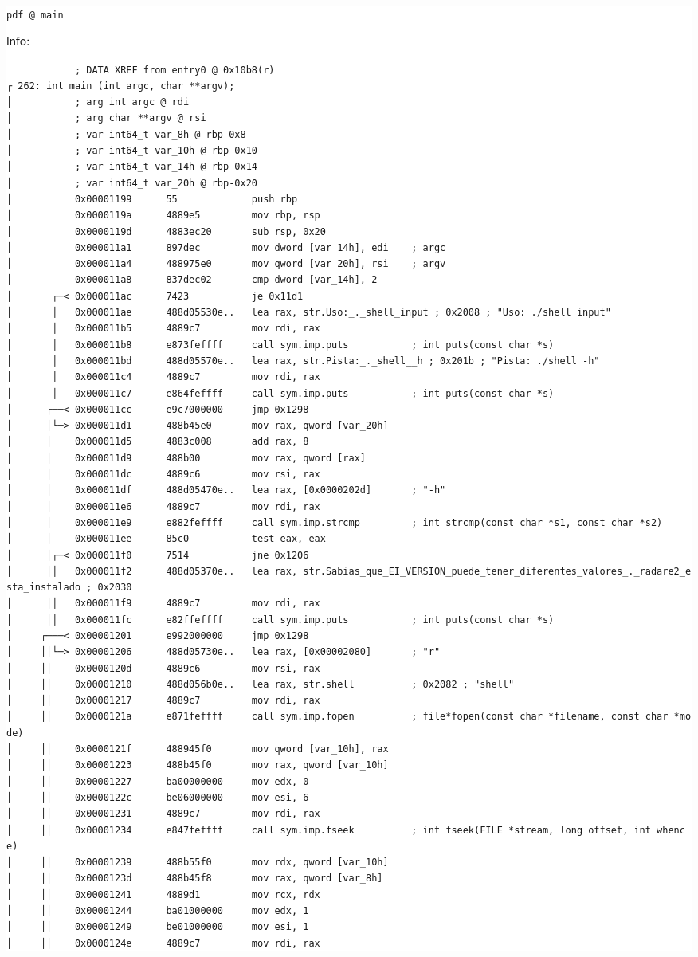 ```shell
pdf @ main
```

Info:

```
            ; DATA XREF from entry0 @ 0x10b8(r)
┌ 262: int main (int argc, char **argv);
│           ; arg int argc @ rdi
│           ; arg char **argv @ rsi
│           ; var int64_t var_8h @ rbp-0x8
│           ; var int64_t var_10h @ rbp-0x10
│           ; var int64_t var_14h @ rbp-0x14
│           ; var int64_t var_20h @ rbp-0x20
│           0x00001199      55             push rbp
│           0x0000119a      4889e5         mov rbp, rsp
│           0x0000119d      4883ec20       sub rsp, 0x20
│           0x000011a1      897dec         mov dword [var_14h], edi    ; argc
│           0x000011a4      488975e0       mov qword [var_20h], rsi    ; argv
│           0x000011a8      837dec02       cmp dword [var_14h], 2
│       ┌─< 0x000011ac      7423           je 0x11d1
│       │   0x000011ae      488d05530e..   lea rax, str.Uso:_._shell_input ; 0x2008 ; "Uso: ./shell input"
│       │   0x000011b5      4889c7         mov rdi, rax
│       │   0x000011b8      e873feffff     call sym.imp.puts           ; int puts(const char *s)
│       │   0x000011bd      488d05570e..   lea rax, str.Pista:_._shell__h ; 0x201b ; "Pista: ./shell -h"
│       │   0x000011c4      4889c7         mov rdi, rax
│       │   0x000011c7      e864feffff     call sym.imp.puts           ; int puts(const char *s)
│      ┌──< 0x000011cc      e9c7000000     jmp 0x1298
│      │└─> 0x000011d1      488b45e0       mov rax, qword [var_20h]
│      │    0x000011d5      4883c008       add rax, 8
│      │    0x000011d9      488b00         mov rax, qword [rax]
│      │    0x000011dc      4889c6         mov rsi, rax
│      │    0x000011df      488d05470e..   lea rax, [0x0000202d]       ; "-h"
│      │    0x000011e6      4889c7         mov rdi, rax
│      │    0x000011e9      e882feffff     call sym.imp.strcmp         ; int strcmp(const char *s1, const char *s2)
│      │    0x000011ee      85c0           test eax, eax
│      │┌─< 0x000011f0      7514           jne 0x1206
│      ││   0x000011f2      488d05370e..   lea rax, str.Sabias_que_EI_VERSION_puede_tener_diferentes_valores_._radare2_esta_instalado ; 0x2030
│      ││   0x000011f9      4889c7         mov rdi, rax
│      ││   0x000011fc      e82ffeffff     call sym.imp.puts           ; int puts(const char *s)
│     ┌───< 0x00001201      e992000000     jmp 0x1298
│     ││└─> 0x00001206      488d05730e..   lea rax, [0x00002080]       ; "r"
│     ││    0x0000120d      4889c6         mov rsi, rax
│     ││    0x00001210      488d056b0e..   lea rax, str.shell          ; 0x2082 ; "shell"
│     ││    0x00001217      4889c7         mov rdi, rax
│     ││    0x0000121a      e871feffff     call sym.imp.fopen          ; file*fopen(const char *filename, const char *mode)
│     ││    0x0000121f      488945f0       mov qword [var_10h], rax
│     ││    0x00001223      488b45f0       mov rax, qword [var_10h]
│     ││    0x00001227      ba00000000     mov edx, 0
│     ││    0x0000122c      be06000000     mov esi, 6
│     ││    0x00001231      4889c7         mov rdi, rax
│     ││    0x00001234      e847feffff     call sym.imp.fseek          ; int fseek(FILE *stream, long offset, int whence)
│     ││    0x00001239      488b55f0       mov rdx, qword [var_10h]
│     ││    0x0000123d      488b45f8       mov rax, qword [var_8h]
│     ││    0x00001241      4889d1         mov rcx, rdx
│     ││    0x00001244      ba01000000     mov edx, 1
│     ││    0x00001249      be01000000     mov esi, 1
│     ││    0x0000124e      4889c7         mov rdi, rax
```